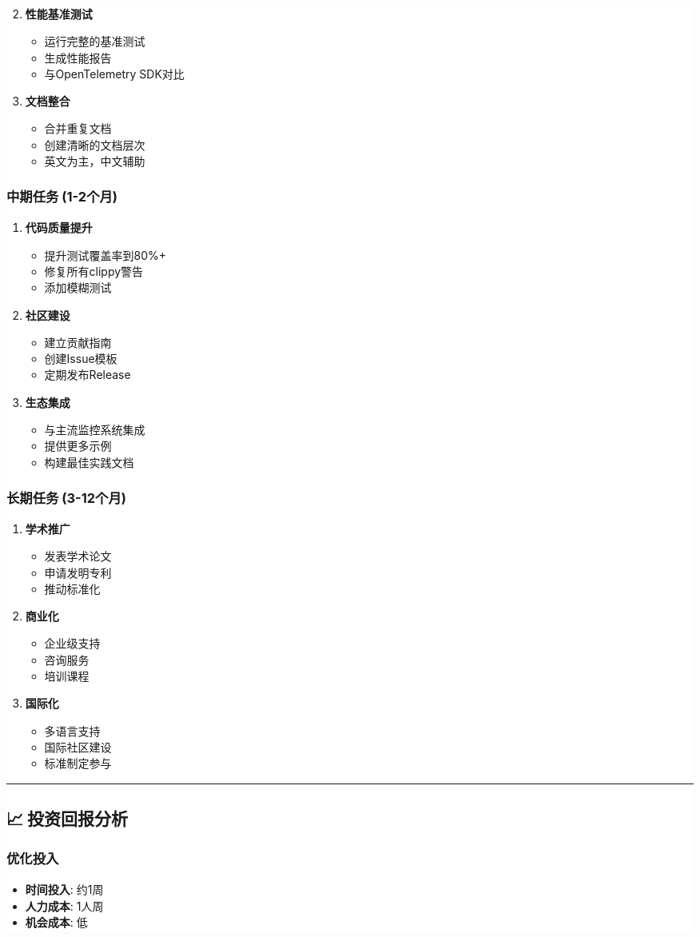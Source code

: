 2. **性能基准测试**
   - 运行完整的基准测试
   - 生成性能报告
   - 与OpenTelemetry SDK对比

3. **文档整合**
   - 合并重复文档
   - 创建清晰的文档层次
   - 英文为主，中文辅助

### 中期任务 (1-2个月)

1. **代码质量提升**
   - 提升测试覆盖率到80%+
   - 修复所有clippy警告
   - 添加模糊测试

2. **社区建设**
   - 建立贡献指南
   - 创建Issue模板
   - 定期发布Release

3. **生态集成**
   - 与主流监控系统集成
   - 提供更多示例
   - 构建最佳实践文档

### 长期任务 (3-12个月)

1. **学术推广**
   - 发表学术论文
   - 申请发明专利
   - 推动标准化

2. **商业化**
   - 企业级支持
   - 咨询服务
   - 培训课程

3. **国际化**
   - 多语言支持
   - 国际社区建设
   - 标准制定参与

---

## 📈 投资回报分析

### 优化投入

- **时间投入**: 约1周
- **人力成本**: 1人周
- **机会成本**: 低
